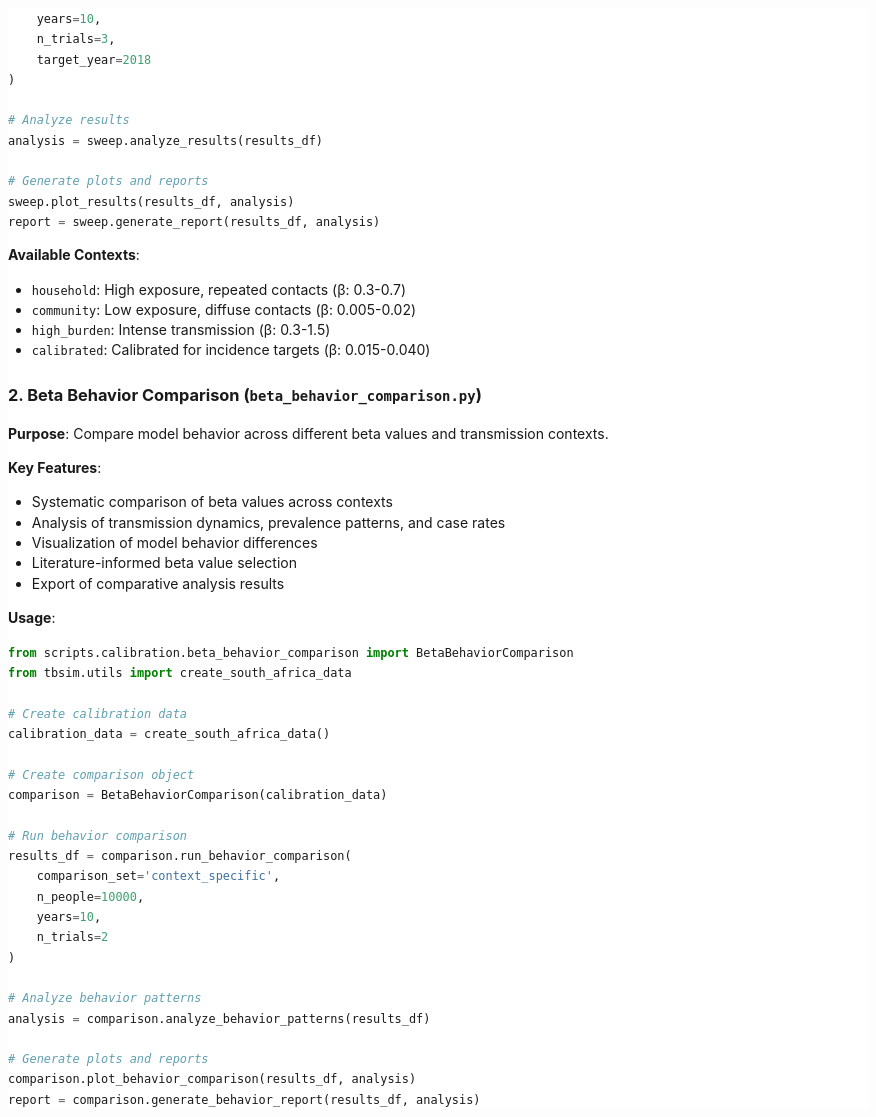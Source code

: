 ```python
    years=10,
    n_trials=3,
    target_year=2018
)

# Analyze results
analysis = sweep.analyze_results(results_df)

# Generate plots and reports
sweep.plot_results(results_df, analysis)
report = sweep.generate_report(results_df, analysis)
```

**Available Contexts**:
- `household`: High exposure, repeated contacts (β: 0.3-0.7)
- `community`: Low exposure, diffuse contacts (β: 0.005-0.02)
- `high_burden`: Intense transmission (β: 0.3-1.5)
- `calibrated`: Calibrated for incidence targets (β: 0.015-0.040)

### 2. Beta Behavior Comparison (`beta_behavior_comparison.py`)

**Purpose**: Compare model behavior across different beta values and transmission contexts.

**Key Features**:
- Systematic comparison of beta values across contexts
- Analysis of transmission dynamics, prevalence patterns, and case rates
- Visualization of model behavior differences
- Literature-informed beta value selection
- Export of comparative analysis results

**Usage**:
```python
from scripts.calibration.beta_behavior_comparison import BetaBehaviorComparison
from tbsim.utils import create_south_africa_data

# Create calibration data
calibration_data = create_south_africa_data()

# Create comparison object
comparison = BetaBehaviorComparison(calibration_data)

# Run behavior comparison
results_df = comparison.run_behavior_comparison(
    comparison_set='context_specific',
    n_people=10000,
    years=10,
    n_trials=2
)

# Analyze behavior patterns
analysis = comparison.analyze_behavior_patterns(results_df)

# Generate plots and reports
comparison.plot_behavior_comparison(results_df, analysis)
report = comparison.generate_behavior_report(results_df, analysis)
```
